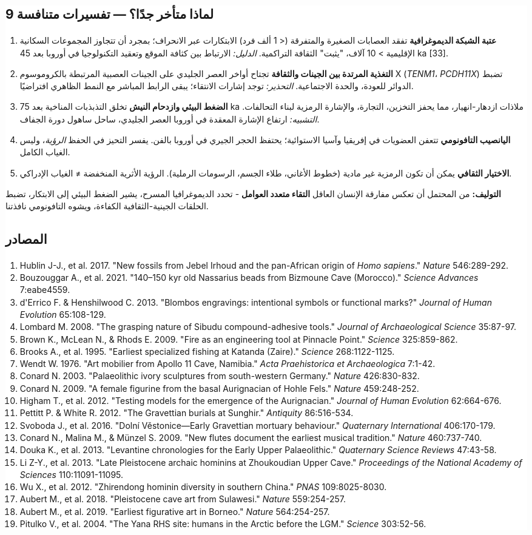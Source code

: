 ## 9 لماذا متأخر جدًا؟ — تفسيرات متنافسة

1. **عتبة الشبكة الديموغرافية**
 تفقد العصابات الصغيرة والمتفرقة (< 1 ألف فرد) الابتكارات عبر الانحراف؛ بمجرد أن تتجاوز المجموعات السكانية الإقليمية > 10 آلاف، "يثبت" الثقافة التراكمية.
 *الدليل:* الارتباط بين كثافة الموقع وتعقيد التكنولوجيا في أوروبا بعد 45 ka [33].

2. **التغذية المرتدة بين الجينات والثقافة**
 تجتاح أواخر العصر الجليدي على الجينات العصبية المرتبطة بالكروموسوم X (*TENM1*، *PCDH11X*) تضبط الدوائر للعودة، والحدة الاجتماعية.
 *التحذير:* توجد إشارات الانتقاء؛ يبقى الرابط المباشر مع النمط الظاهري افتراضيًا.

3. **الضغط البيئي وازدحام النيش**
 تخلق التذبذبات المناخية بعد 75 ka ملاذات ازدهار-انهيار، مما يحفز التخزين، التجارة، والإشارة الرمزية لبناء التحالفات.
 *التشبيه:* ارتفاع الإشارة المعقدة في أوروبا العصر الجليدي، ساحل ساهول دورة الجفاف.

4. **اليانصيب التافونومي**
 تتعفن العضويات في إفريقيا وآسيا الاستوائية؛ يحتفظ الحجر الجيري في أوروبا بالفن. يفسر التحيز في الحفظ *الرؤية*، وليس الغياب الكامل.

5. **الاختيار الثقافي**
 يمكن أن تكون الرمزية غير مادية (خطوط الأغاني، طلاء الجسم، الرسومات الرملية). الرؤية الأثرية المنخفضة ≠ الغياب الإدراكي.

**التوليف:** من المحتمل أن تعكس مفارقة الإنسان العاقل **التقاء متعدد العوامل** - تحدد الديموغرافيا المسرح، يشير الضغط البيئي إلى الابتكار، تضبط الحلقات الجينية-الثقافية الكفاءة، ويشوه التافونومي نافذتنا.

## المصادر

1. Hublin J-J., et al. 2017. "New fossils from Jebel Irhoud and the pan-African origin of *Homo sapiens*." *Nature* 546:289-292. 
2. Bouzouggar A., et al. 2021. "140–150 kyr old Nassarius beads from Bizmoune Cave (Morocco)." *Science Advances* 7:eabe4559. 
3. d'Errico F. & Henshilwood C. 2013. "Blombos engravings: intentional symbols or functional marks?" *Journal of Human Evolution* 65:108-129.
4. Lombard M. 2008. "The grasping nature of Sibudu compound-adhesive tools." *Journal of Archaeological Science* 35:87-97. 
5. Brown K., McLean N., & Rhods E. 2009. "Fire as an engineering tool at Pinnacle Point." *Science* 325:859-862. 
6. Brooks A., et al. 1995. "Earliest specialized fishing at Katanda (Zaire)." *Science* 268:1122-1125. 
7. Wendt W. 1976. "Art mobilier from Apollo 11 Cave, Namibia." *Acta Praehistorica et Archaeologica* 7:1-42. 
8. Conard N. 2003. "Palaeolithic ivory sculptures from south-western Germany." *Nature* 426:830-832. 
9. Conard N. 2009. "A female figurine from the basal Aurignacian of Hohle Fels." *Nature* 459:248-252. 
10. Higham T., et al. 2012. "Testing models for the emergence of the Aurignacian." *Journal of Human Evolution* 62:664-676. 
11. Pettitt P. & White R. 2012. "The Gravettian burials at Sunghir." *Antiquity* 86:516-534. 
12. Svoboda J., et al. 2016. "Dolní Věstonice—Early Gravettian mortuary behaviour." *Quaternary International* 406:170-179. 
13. Conard N., Malina M., & Münzel S. 2009. "New flutes document the earliest musical tradition." *Nature* 460:737-740. 
14. Douka K., et al. 2013. "Levantine chronologies for the Early Upper Palaeolithic." *Quaternary Science Reviews* 47:43-58. 
15. Li Z-Y., et al. 2013. "Late Pleistocene archaic hominins at Zhoukoudian Upper Cave." *Proceedings of the National Academy of Sciences* 110:11091-11095. 
16. Wu X., et al. 2012. "Zhirendong hominin diversity in southern China." *PNAS* 109:8025-8030. 
17. Aubert M., et al. 2018. "Pleistocene cave art from Sulawesi." *Nature* 559:254-257.
18. Aubert M., et al. 2019. "Earliest figurative art in Borneo." *Nature* 564:254-257. 
19. Pitulko V., et al. 2004. "The Yana RHS site: humans in the Arctic before the LGM." *Science* 303:52-56. 